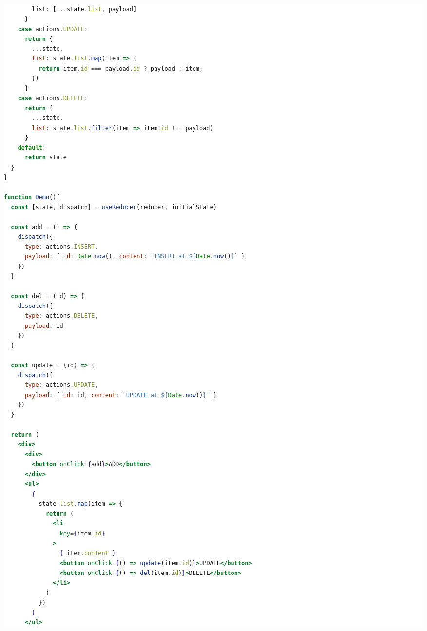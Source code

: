 ```jsx
        list: [...state.list, payload] 
      }
    case actions.UPDATE:
      return {  
        ...state,
        list: state.list.map(item => {
          return item.id === payload.id ? payload : item;
        })
      }
    case actions.DELETE:
      return {
        ...state,
        list: state.list.filter(item => item.id !== payload)
      }
    default:
      return state
  }
}

function Demo(){
  const [state, dispatch] = useReducer(reducer, initialState)

  const add = () => {
    dispatch({
      type: actions.INSERT,
      payload: { id: Date.now(), content: `INSERT at ${Date.now()}` }
    })
  }

  const del = (id) => {
    dispatch({
      type: actions.DELETE,
      payload: id
    })
  }

  const update = (id) => {
    dispatch({
      type: actions.UPDATE,
      payload: { id: id, content: `UPDATE at ${Date.now()}` }
    })
  }

  return (
    <div>
      <div>
        <button onClick={add}>ADD</button>
      </div>
      <ul>
        {
          state.list.map(item => {
            return (
              <li
                key={item.id}
              >
                { item.content }
                <button onClick={() => update(item.id)}>UPDATE</button>
                <button onClick={() => del(item.id)}>DELETE</button>
              </li>
            )
          })
        }
      </ul>
```
